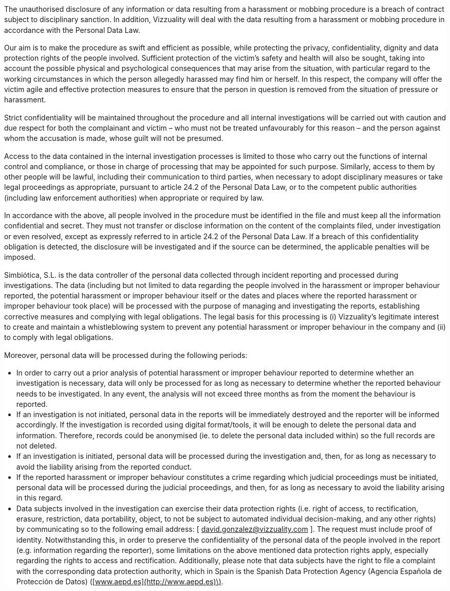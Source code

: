 The unauthorised disclosure of any information or data resulting from a harassment or mobbing procedure is a breach of contract subject to disciplinary sanction. In addition, Vizzuality will deal with the data resulting from a harassment or mobbing procedure in accordance with the Personal Data Law.

Our aim is to make the procedure as swift and efficient as possible, while protecting the privacy, confidentiality, dignity and data protection rights of the people involved. Sufficient protection of the victim’s safety and health will also be sought, taking into account the possible physical and psychological consequences that may arise from the situation, with particular regard to the working circumstances in which the person allegedly harassed may find him or herself. In this respect, the company will offer the victim agile and effective protection measures to ensure that the person in question is removed from the situation of pressure or harassment.

Strict confidentiality will be maintained throughout the procedure and all internal investigations will be carried out with caution and due respect for both the complainant and victim – who must not be treated unfavourably for this reason – and the person against whom the accusation is made, whose guilt will not be presumed.

Access to the data contained in the internal investigation processes is limited to those who carry out the functions of internal control and compliance, or those in charge of processing that may be appointed for such purpose. Similarly, access to them by other people will be lawful, including their communication to third parties, when necessary to adopt disciplinary measures or take legal proceedings as appropriate, pursuant to article 24.2 of the Personal Data Law, or to the competent public authorities \(including law enforcement authorities\) when appropriate or required by law.

In accordance with the above, all people involved in the procedure must be identified in the file and must keep all the information confidential and secret. They must not transfer or disclose information on the content of the complaints filed, under investigation or even resolved, except as expressly referred to in article 24.2 of the Personal Data Law. If a breach of this confidentiality obligation is detected, the disclosure will be investigated and if the source can be determined, the applicable penalties will be imposed.

Simbiótica, S.L. is the data controller of the personal data collected through incident reporting and processed during investigations. The data \(including but not limited to data regarding the people involved in the harassment or improper behaviour reported, the potential harassment or improper behaviour itself or the dates and places where the reported harassment or improper behaviour took place\) will be processed with the purpose of managing and investigating the reports, establishing corrective measures and complying with legal obligations. The legal basis for this processing is \(i\) Vizzuality’s legitimate interest to create and maintain a whistleblowing system to prevent any potential harassment or improper behaviour in the company and \(ii\) to comply with legal obligations.

Moreover, personal data will be processed during the following periods:

* In order to carry out a prior analysis of potential harassment or improper behaviour reported to determine whether an investigation is necessary, data will only be processed for as long as necessary to determine whether the reported behaviour needs to be investigated. In any event, the analysis will not exceed three months as from the moment the behaviour is reported.
* If an investigation is not initiated, personal data in the reports will be immediately destroyed and the reporter will be informed accordingly. If the investigation is recorded using digital format/tools, it will be enough to delete the personal data and information. Therefore, records could be anonymised \(ie. to delete the personal data included within\) so the full records are not deleted.
* If an investigation is initiated, personal data will be processed during the investigation and, then, for as long as necessary to avoid the liability arising from the reported conduct.
* If the reported harassment or improper behaviour constitutes a crime regarding which judicial proceedings must be initiated, personal data will be processed during the judicial proceedings, and then, for as long as necessary to avoid the liability arising in this regard.
* Data subjects involved in the investigation can exercise their data protection rights \(i.e. right of access, to rectification, erasure, restriction, data portability, object, to not be subject to automated individual decision-making, and any other rights\) by communicating so to the following email address: \[ david.gonzalez@vizzuality.com \]. The request must include proof of identity. Notwithstanding this, in order to preserve the confidentiality of the personal data of the people involved in the report \(e.g. information regarding the reporter\), some limitations on the above mentioned data protection rights apply, especially regarding the rights to access and rectification. Additionally, please note that data subjects have the right to file a complaint with the corresponding data protection authority, which in Spain is the Spanish Data Protection Agency \(Agencia Española de Protección de Datos\) \([www.aepd.es](http://www.aepd.es)\).
